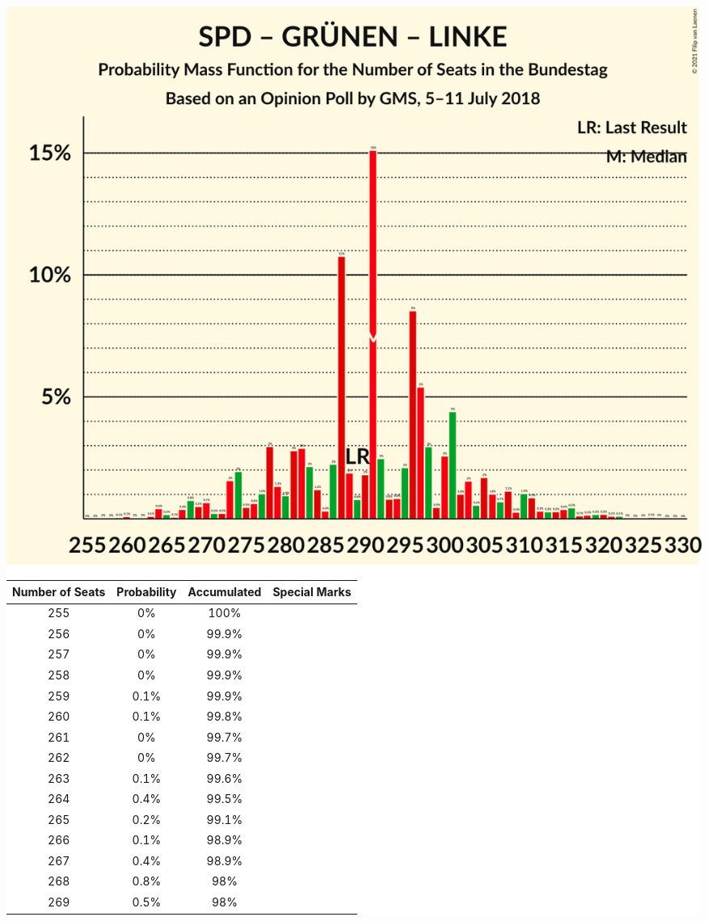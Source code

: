 ![Graph with seats probability mass function not yet produced](2018-07-11-GMS-coalitions-seats-pmf-spd–grünen–linke.png "Seats Probability Mass Function")

| Number of Seats | Probability | Accumulated | Special Marks |
|:---------------:|:-----------:|:-----------:|:-------------:|
| 255 | 0% | 100% |  |
| 256 | 0% | 99.9% |  |
| 257 | 0% | 99.9% |  |
| 258 | 0% | 99.9% |  |
| 259 | 0.1% | 99.9% |  |
| 260 | 0.1% | 99.8% |  |
| 261 | 0% | 99.7% |  |
| 262 | 0% | 99.7% |  |
| 263 | 0.1% | 99.6% |  |
| 264 | 0.4% | 99.5% |  |
| 265 | 0.2% | 99.1% |  |
| 266 | 0.1% | 98.9% |  |
| 267 | 0.4% | 98.9% |  |
| 268 | 0.8% | 98% |  |
| 269 | 0.5% | 98% |  |
